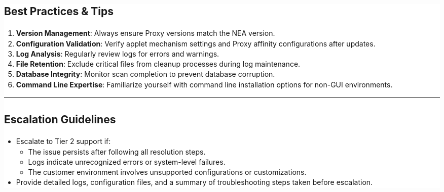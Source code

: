 
## Best Practices & Tips
1. **Version Management**: Always ensure Proxy versions match the NEA version.
2. **Configuration Validation**: Verify applet mechanism settings and Proxy affinity configurations after updates.
3. **Log Analysis**: Regularly review logs for errors and warnings.
4. **File Retention**: Exclude critical files from cleanup processes during log maintenance.
5. **Database Integrity**: Monitor scan completion to prevent database corruption.
6. **Command Line Expertise**: Familiarize yourself with command line installation options for non-GUI environments.

---

## Escalation Guidelines
- Escalate to Tier 2 support if:
  - The issue persists after following all resolution steps.
  - Logs indicate unrecognized errors or system-level failures.
  - The customer environment involves unsupported configurations or customizations.
- Provide detailed logs, configuration files, and a summary of troubleshooting steps taken before escalation.